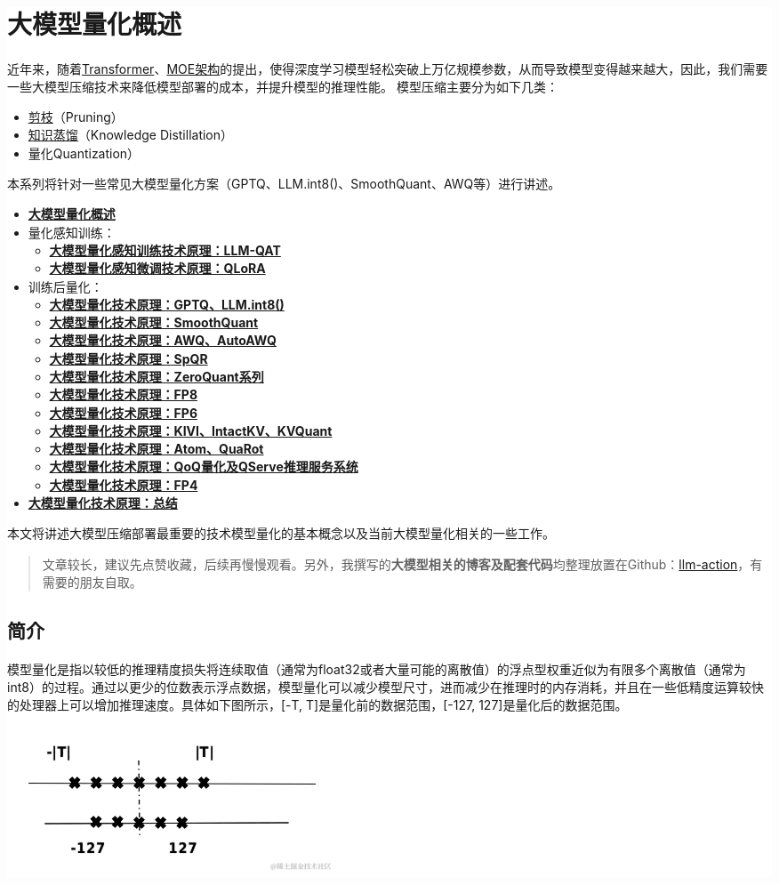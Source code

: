 # 大模型量化概述

近年来，随着[Transformer](https://zhida.zhihu.com/search?content_id=623110831&content_type=Answer&match_order=1&q=Transformer&zhida_source=entity)、[MOE架构](https://zhida.zhihu.com/search?content_id=623110831&content_type=Answer&match_order=1&q=MOE架构&zhida_source=entity)的提出，使得深度学习模型轻松突破上万亿规模参数，从而导致模型变得越来越大，因此，我们需要一些大模型压缩技术来降低模型部署的成本，并提升模型的推理性能。 模型压缩主要分为如下几类：

- [剪枝](https://zhida.zhihu.com/search?content_id=623110831&content_type=Answer&match_order=1&q=剪枝&zhida_source=entity)（Pruning）
- [知识蒸馏](https://zhida.zhihu.com/search?content_id=623110831&content_type=Answer&match_order=1&q=知识蒸馏&zhida_source=entity)（Knowledge Distillation）
- 量化Quantization）

本系列将针对一些常见大模型量化方案（GPTQ、LLM.int8()、SmoothQuant、AWQ等）进行讲述。

- **[大模型量化概述](https://www.zhihu.com/question/627484732/answer/3261671478)**
- 量化感知训练：
  - **[大模型量化感知训练技术原理：LLM-QAT](https://zhuanlan.zhihu.com/p/647589650)**
  - **[大模型量化感知微调技术原理：QLoRA](https://www.zhihu.com/question/627484732/answer/3261671478/edit)**
- 训练后量化：
  - **[大模型量化技术原理：GPTQ、LLM.int8()](https://zhuanlan.zhihu.com/p/680212402)**
  - **[大模型量化技术原理：SmoothQuant](https://www.zhihu.com/question/576376372/answer/3388402085)**
  - **[大模型量化技术原理：AWQ、AutoAWQ](https://zhuanlan.zhihu.com/p/681578090)**
  - **[大模型量化技术原理：SpQR](https://zhuanlan.zhihu.com/p/682871823)**
  - **[大模型量化技术原理：ZeroQuant系列](https://zhuanlan.zhihu.com/p/683813769)**
  - **[大模型量化技术原理：FP8](https://www.zhihu.com/question/658712811/answer/3596678896)**
  - **[大模型量化技术原理：FP6](https://zhuanlan.zhihu.com/p/939334374)**
  - **[大模型量化技术原理：KIVI、IntactKV、KVQuant](https://zhuanlan.zhihu.com/p/5932153295)**
  - **[大模型量化技术原理：Atom、QuaRot](https://zhuanlan.zhihu.com/p/6281447174)**
  - **[大模型量化技术原理：QoQ量化及QServe推理服务系统](https://zhuanlan.zhihu.com/p/8047106486)**
  - **[大模型量化技术原理：FP4](https://www.zhihu.com/question/627484732/answer/3261671478/edit)**
- **[大模型量化技术原理：总结](https://www.zhihu.com/question/627484732/answer/3261671478/edit)**

本文将讲述大模型压缩部署最重要的技术模型量化的基本概念以及当前大模型量化相关的一些工作。

> 文章较长，建议先点赞收藏，后续再慢慢观看。另外，我撰写的**大模型相关的博客及配套代码**均整理放置在Github：[llm-action](https://link.zhihu.com/?target=https%3A//github.com/liguodongiot/llm-action/tree/main)，有需要的朋友自取。

## 简介

模型量化是指以较低的推理精度损失将连续取值（通常为float32或者大量可能的离散值）的浮点型权重近似为有限多个离散值（通常为int8）的过程。通过以更少的位数表示浮点数据，模型量化可以减少模型尺寸，进而减少在推理时的内存消耗，并且在一些低精度运算较快的处理器上可以增加推理速度。具体如下图所示，[-T, T]是量化前的数据范围，[-127, 127]是量化后的数据范围。

![img](../imgs/v2-656347a639233b3321e1246df645264f_1440w.webp)
